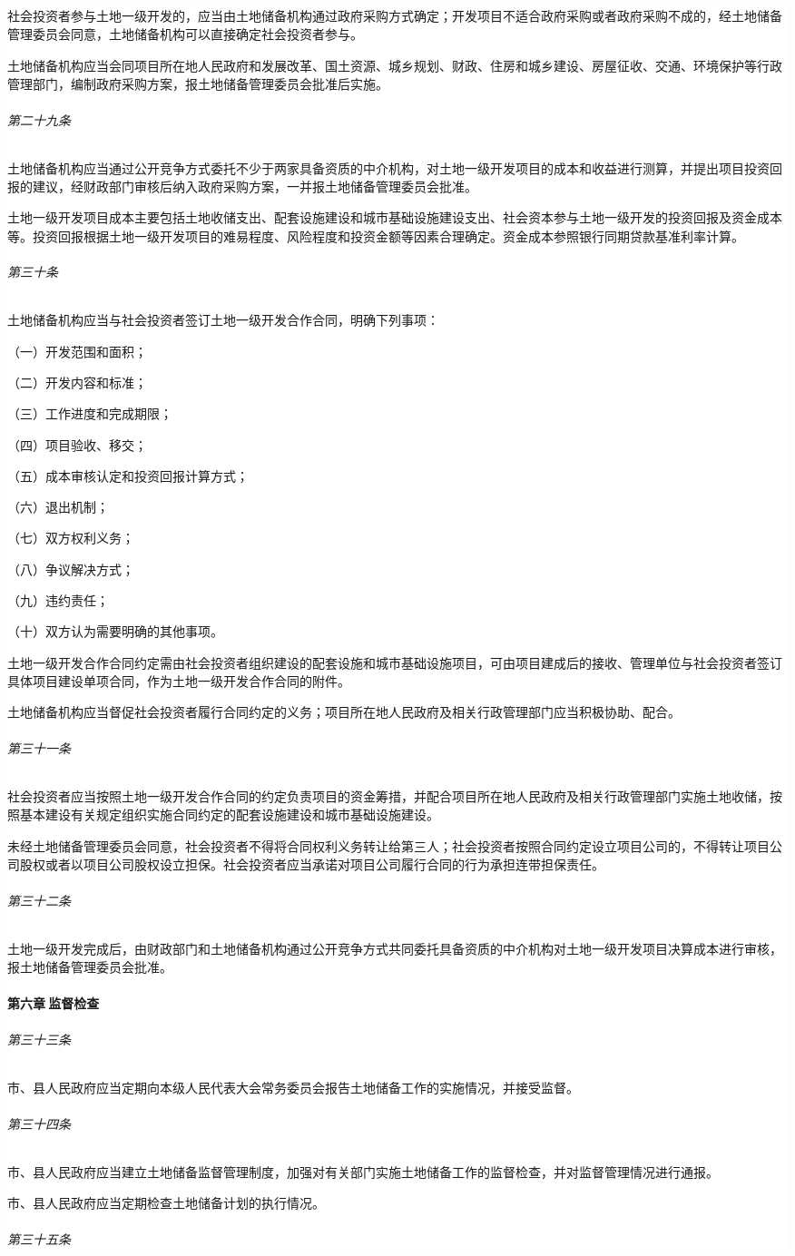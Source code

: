 社会投资者参与土地一级开发的，应当由土地储备机构通过政府采购方式确定；开发项目不适合政府采购或者政府采购不成的，经土地储备管理委员会同意，土地储备机构可以直接确定社会投资者参与。

土地储备机构应当会同项目所在地人民政府和发展改革、国土资源、城乡规划、财政、住房和城乡建设、房屋征收、交通、环境保护等行政管理部门，编制政府采购方案，报土地储备管理委员会批准后实施。

###### 第二十九条

土地储备机构应当通过公开竞争方式委托不少于两家具备资质的中介机构，对土地一级开发项目的成本和收益进行测算，并提出项目投资回报的建议，经财政部门审核后纳入政府采购方案，一并报土地储备管理委员会批准。

土地一级开发项目成本主要包括土地收储支出、配套设施建设和城市基础设施建设支出、社会资本参与土地一级开发的投资回报及资金成本等。投资回报根据土地一级开发项目的难易程度、风险程度和投资金额等因素合理确定。资金成本参照银行同期贷款基准利率计算。

###### 第三十条

土地储备机构应当与社会投资者签订土地一级开发合作合同，明确下列事项：

（一）开发范围和面积；

（二）开发内容和标准；

（三）工作进度和完成期限；

（四）项目验收、移交；

（五）成本审核认定和投资回报计算方式；

（六）退出机制；

（七）双方权利义务；

（八）争议解决方式；

（九）违约责任；

（十）双方认为需要明确的其他事项。

土地一级开发合作合同约定需由社会投资者组织建设的配套设施和城市基础设施项目，可由项目建成后的接收、管理单位与社会投资者签订具体项目建设单项合同，作为土地一级开发合作合同的附件。

土地储备机构应当督促社会投资者履行合同约定的义务；项目所在地人民政府及相关行政管理部门应当积极协助、配合。

###### 第三十一条

社会投资者应当按照土地一级开发合作合同的约定负责项目的资金筹措，并配合项目所在地人民政府及相关行政管理部门实施土地收储，按照基本建设有关规定组织实施合同约定的配套设施建设和城市基础设施建设。

未经土地储备管理委员会同意，社会投资者不得将合同权利义务转让给第三人；社会投资者按照合同约定设立项目公司的，不得转让项目公司股权或者以项目公司股权设立担保。社会投资者应当承诺对项目公司履行合同的行为承担连带担保责任。

###### 第三十二条

土地一级开发完成后，由财政部门和土地储备机构通过公开竞争方式共同委托具备资质的中介机构对土地一级开发项目决算成本进行审核，报土地储备管理委员会批准。

#### 第六章 监督检查

###### 第三十三条

市、县人民政府应当定期向本级人民代表大会常务委员会报告土地储备工作的实施情况，并接受监督。

###### 第三十四条

市、县人民政府应当建立土地储备监督管理制度，加强对有关部门实施土地储备工作的监督检查，并对监督管理情况进行通报。

市、县人民政府应当定期检查土地储备计划的执行情况。

###### 第三十五条
